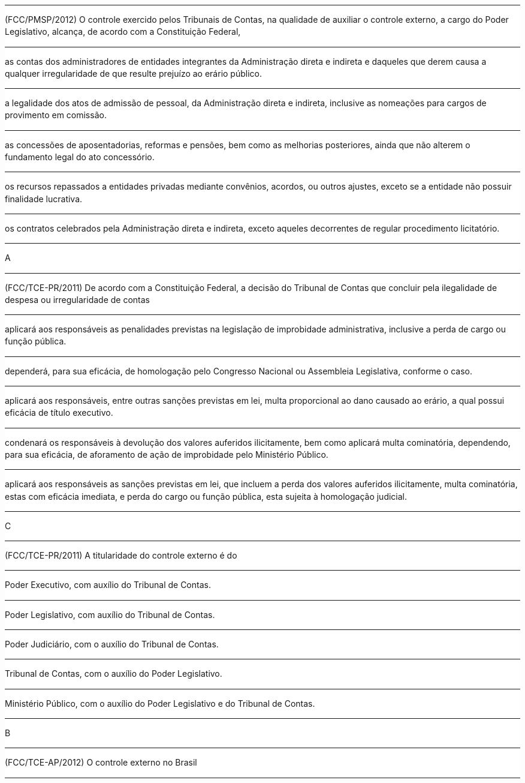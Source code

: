 ****
(FCC/PMSP/2012) O controle exercido pelos Tribunais de Contas, na qualidade de auxiliar o controle externo, a cargo do Poder Legislativo, alcança, de acordo com a Constituição Federal, 
***
as contas dos administradores de entidades integrantes da Administração direta e indireta e daqueles que derem causa a qualquer irregularidade de que resulte prejuízo ao erário público.
***
a legalidade dos atos de admissão de pessoal, da Administração direta e indireta, inclusive as nomeações para cargos de provimento em comissão.
***
as concessões de aposentadorias, reformas e pensões, bem como as melhorias posteriores, ainda que não alterem o fundamento legal do ato concessório.
***
os recursos repassados a entidades privadas mediante convênios, acordos, ou outros ajustes, exceto se a entidade não possuir finalidade lucrativa.
***
os contratos celebrados pela Administração direta e indireta, exceto aqueles decorrentes de regular procedimento licitatório.
***
A
****
(FCC/TCE-PR/2011) De acordo com a Constituição Federal, a decisão do Tribunal de Contas que concluir pela ilegalidade de despesa ou irregularidade de contas 
***
aplicará aos responsáveis as penalidades previstas na legislação de improbidade administrativa, inclusive a perda de cargo ou função pública.
***
dependerá, para sua eficácia, de homologação pelo Congresso Nacional ou Assembleia Legislativa, conforme o caso.
***
aplicará aos responsáveis, entre outras sanções previstas em lei, multa proporcional ao dano causado ao erário, a qual possui eficácia de título executivo.
***
condenará os responsáveis à devolução dos valores auferidos ilicitamente, bem como aplicará multa cominatória, dependendo, para sua eficácia, de aforamento de ação de improbidade pelo Ministério Público.
***
aplicará aos responsáveis as sanções previstas em lei, que incluem a perda dos valores auferidos ilicitamente, multa cominatória, estas com eficácia imediata, e perda do cargo ou função pública, esta sujeita à homologação judicial.
***
C
****
(FCC/TCE-PR/2011) A titularidade do controle externo é do 
***
Poder Executivo, com auxílio do Tribunal de Contas.
***
Poder Legislativo, com auxílio do Tribunal de Contas.
***
Poder Judiciário, com o auxílio do Tribunal de Contas.
***
Tribunal de Contas, com o auxílio do Poder Legislativo.
***
Ministério Público, com o auxílio do Poder Legislativo e do Tribunal de Contas.
***
B
****
(FCC/TCE-AP/2012) O controle externo no Brasil 
***